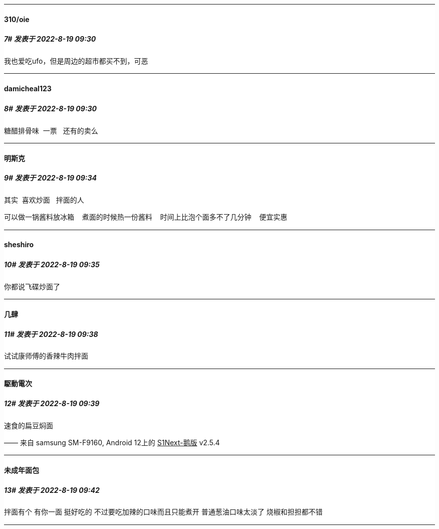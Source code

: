 *****

####  310/oie  
##### 7#       发表于 2022-8-19 09:30

我也爱吃ufo，但是周边的超市都买不到，可恶

*****

####  damicheal123  
##### 8#       发表于 2022-8-19 09:30

糖醋排骨味  一票   还有的卖么

*****

####  明斯克  
##### 9#       发表于 2022-8-19 09:34

其实  喜欢炒面   拌面的人

可以做一锅酱料放冰箱    煮面的时候热一份酱料    时间上比泡个面多不了几分钟    便宜实惠   

*****

####  sheshiro  
##### 10#       发表于 2022-8-19 09:35

你都说飞碟炒面了

*****

####  几肆  
##### 11#       发表于 2022-8-19 09:38

试试康师傅的香辣牛肉拌面

*****

####  駆動電次  
##### 12#       发表于 2022-8-19 09:39

速食的扁豆焖面

—— 来自 samsung SM-F9160, Android 12上的 [S1Next-鹅版](https://github.com/ykrank/S1-Next/releases) v2.5.4

*****

####  未成年面包  
##### 13#       发表于 2022-8-19 09:42

拌面有个 有你一面 挺好吃的 不过要吃加辣的口味而且只能煮开 普通葱油口味太淡了 烧椒和担担都不错

*****
